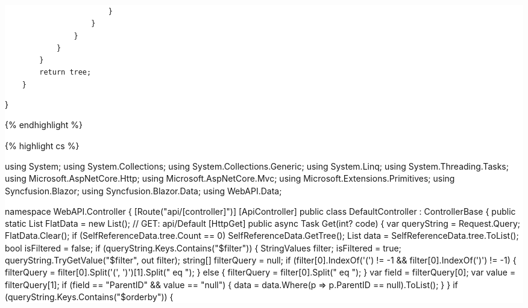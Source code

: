                             }
                        }
                    }
                }
            }
            return tree;
        }
}

{% endhighlight %}

{% highlight cs %}

using System;
using System.Collections;
using System.Collections.Generic;
using System.Linq;
using System.Threading.Tasks;
using Microsoft.AspNetCore.Http;
using Microsoft.AspNetCore.Mvc;
using Microsoft.Extensions.Primitives;
using Syncfusion.Blazor;
using Syncfusion.Blazor.Data;
using WebAPI.Data;

namespace WebAPI.Controller
{
    [Route("api/[controller]")]
    [ApiController]
    public class DefaultController : ControllerBase
    {
        public static List<SelfReferenceData> FlatData = new List<SelfReferenceData>();
        // GET: api/Default
        [HttpGet]
        public async Task<object> Get(int? code)
        {
            var queryString = Request.Query;
            FlatData.Clear();
            if (SelfReferenceData.tree.Count == 0)
                SelfReferenceData.GetTree();
            List<SelfReferenceData> data = SelfReferenceData.tree.ToList();
            bool isFiltered = false;
            if (queryString.Keys.Contains("$filter"))
            {
                StringValues filter;
                isFiltered = true;
                queryString.TryGetValue("$filter", out filter);
                string[] filterQuery = null;
                if (filter[0].IndexOf('(') != -1 && filter[0].IndexOf(')') != -1)
                {
                    filterQuery = filter[0].Split('(', ')')[1].Split(" eq ");
                }
                else
                {
                    filterQuery = filter[0].Split(" eq ");
                }
                var field = filterQuery[0];
                var value = filterQuery[1];
                if (field == "ParentID" && value == "null")
                {
                    data = data.Where(p => p.ParentID == null).ToList();
                }
            }
            if (queryString.Keys.Contains("$orderby"))
            {